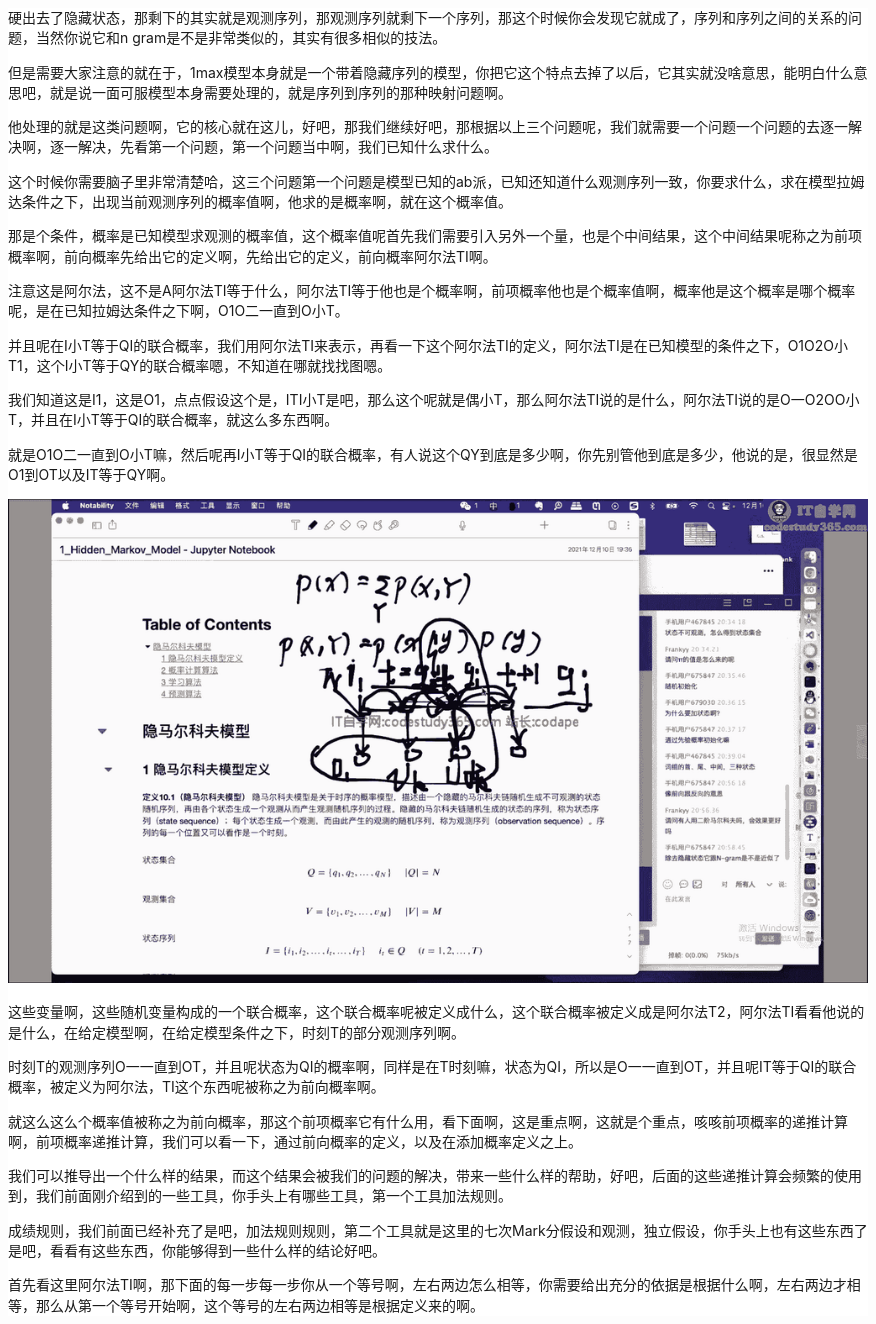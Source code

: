 硬出去了隐藏状态，那剩下的其实就是观测序列，那观测序列就剩下一个序列，那这个时候你会发现它就成了，序列和序列之间的关系的问题，当然你说它和n gram是不是非常类似的，其实有很多相似的技法。

但是需要大家注意的就在于，1max模型本身就是一个带着隐藏序列的模型，你把它这个特点去掉了以后，它其实就没啥意思，能明白什么意思吧，就是说一面可服模型本身需要处理的，就是序列到序列的那种映射问题啊。

他处理的就是这类问题啊，它的核心就在这儿，好吧，那我们继续好吧，那根据以上三个问题呢，我们就需要一个问题一个问题的去逐一解决啊，逐一解决，先看第一个问题，第一个问题当中啊，我们已知什么求什么。

这个时候你需要脑子里非常清楚哈，这三个问题第一个问题是模型已知的ab派，已知还知道什么观测序列一致，你要求什么，求在模型拉姆达条件之下，出现当前观测序列的概率值啊，他求的是概率啊，就在这个概率值。

那是个条件，概率是已知模型求观测的概率值，这个概率值呢首先我们需要引入另外一个量，也是个中间结果，这个中间结果呢称之为前项概率啊，前向概率先给出它的定义啊，先给出它的定义，前向概率阿尔法TI啊。

注意这是阿尔法，这不是A阿尔法TI等于什么，阿尔法TI等于他也是个概率啊，前项概率他也是个概率值啊，概率他是这个概率是哪个概率呢，是在已知拉姆达条件之下啊，O1O二一直到O小T。

并且呢在I小T等于QI的联合概率，我们用阿尔法TI来表示，再看一下这个阿尔法TI的定义，阿尔法TI是在已知模型的条件之下，O1O2O小T1，这个I小T等于QY的联合概率嗯，不知道在哪就找找图嗯。

我们知道这是I1，这是O1，点点假设这个是，ITI小T是吧，那么这个呢就是偶小T，那么阿尔法TI说的是什么，阿尔法TI说的是O一O2OO小T，并且在I小T等于QI的联合概率，就这么多东西啊。

就是O1O二一直到O小T嘛，然后呢再I小T等于QI的联合概率，有人说这个QY到底是多少啊，你先别管他到底是多少，他说的是，很显然是O1到OT以及IT等于QY啊。



![](img/5e7815d783e5120538284638793c2d20_25.png)

这些变量啊，这些随机变量构成的一个联合概率，这个联合概率呢被定义成什么，这个联合概率被定义成是阿尔法T2，阿尔法TI看看他说的是什么，在给定模型啊，在给定模型条件之下，时刻T的部分观测序列啊。

时刻T的观测序列O一一直到OT，并且呢状态为QI的概率啊，同样是在T时刻嘛，状态为QI，所以是O一一直到OT，并且呢IT等于QI的联合概率，被定义为阿尔法，TI这个东西呢被称之为前向概率啊。

就这么这么个概率值被称之为前向概率，那这个前项概率它有什么用，看下面啊，这是重点啊，这就是个重点，咳咳前项概率的递推计算啊，前项概率递推计算，我们可以看一下，通过前向概率的定义，以及在添加概率定义之上。

我们可以推导出一个什么样的结果，而这个结果会被我们的问题的解决，带来一些什么样的帮助，好吧，后面的这些递推计算会频繁的使用到，我们前面刚介绍到的一些工具，你手头上有哪些工具，第一个工具加法规则。

成绩规则，我们前面已经补充了是吧，加法规则规则，第二个工具就是这里的七次Mark分假设和观测，独立假设，你手头上也有这些东西了是吧，看看有这些东西，你能够得到一些什么样的结论好吧。

首先看这里阿尔法TI啊，那下面的每一步每一步你从一个等号啊，左右两边怎么相等，你需要给出充分的依据是根据什么啊，左右两边才相等，那么从第一个等号开始啊，这个等号的左右两边相等是根据定义来的啊。
